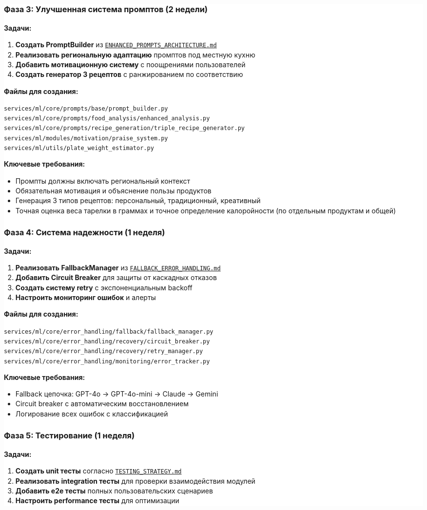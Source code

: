 ### Фаза 3: Улучшенная система промптов (2 недели)

**Задачи:**
1. **Создать PromptBuilder** из [`ENHANCED_PROMPTS_ARCHITECTURE.md`](docs/ENHANCED_PROMPTS_ARCHITECTURE.md#базовая-архитектура-промптов)
2. **Реализовать региональную адаптацию** промптов под местную кухню
3. **Добавить мотивационную систему** с поощрениями пользователей
4. **Создать генератор 3 рецептов** с ранжированием по соответствию

**Файлы для создания:**
```
services/ml/core/prompts/base/prompt_builder.py
services/ml/core/prompts/food_analysis/enhanced_analysis.py
services/ml/core/prompts/recipe_generation/triple_recipe_generator.py
services/ml/modules/motivation/praise_system.py
services/ml/utils/plate_weight_estimator.py
```

**Ключевые требования:**
- Промпты должны включать региональный контекст
- Обязательная мотивация и объяснение пользы продуктов
- Генерация 3 типов рецептов: персональный, традиционный, креативный
- Точная оценка веса тарелки в граммах и точное определение калоройности (по отдельным продуктам и общей)

### Фаза 4: Система надежности (1 неделя)

**Задачи:**
1. **Реализовать FallbackManager** из [`FALLBACK_ERROR_HANDLING.md`](docs/FALLBACK_ERROR_HANDLING.md#система-fallback)
2. **Добавить Circuit Breaker** для защиты от каскадных отказов
3. **Создать систему retry** с экспоненциальным backoff
4. **Настроить мониторинг ошибок** и алерты

**Файлы для создания:**
```
services/ml/core/error_handling/fallback/fallback_manager.py
services/ml/core/error_handling/recovery/circuit_breaker.py
services/ml/core/error_handling/recovery/retry_manager.py
services/ml/core/error_handling/monitoring/error_tracker.py
```

**Ключевые требования:**
- Fallback цепочка: GPT-4o → GPT-4o-mini → Claude → Gemini
- Circuit breaker с автоматическим восстановлением
- Логирование всех ошибок с классификацией

### Фаза 5: Тестирование (1 неделя)

**Задачи:**
1. **Создать unit тесты** согласно [`TESTING_STRATEGY.md`](docs/TESTING_STRATEGY.md#unit-тесты)
2. **Реализовать integration тесты** для проверки взаимодействия модулей
3. **Добавить e2e тесты** полных пользовательских сценариев
4. **Настроить performance тесты** для оптимизации
